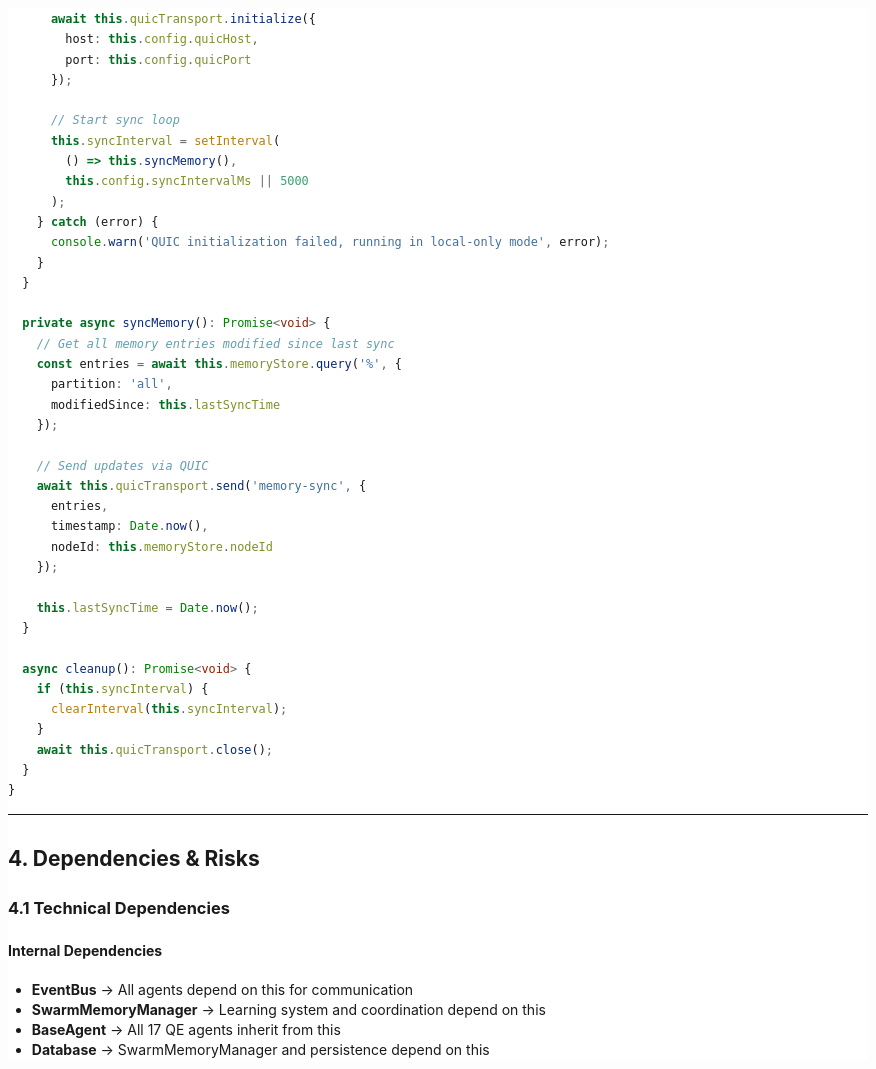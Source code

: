```typescript
      await this.quicTransport.initialize({
        host: this.config.quicHost,
        port: this.config.quicPort
      });

      // Start sync loop
      this.syncInterval = setInterval(
        () => this.syncMemory(),
        this.config.syncIntervalMs || 5000
      );
    } catch (error) {
      console.warn('QUIC initialization failed, running in local-only mode', error);
    }
  }

  private async syncMemory(): Promise<void> {
    // Get all memory entries modified since last sync
    const entries = await this.memoryStore.query('%', {
      partition: 'all',
      modifiedSince: this.lastSyncTime
    });

    // Send updates via QUIC
    await this.quicTransport.send('memory-sync', {
      entries,
      timestamp: Date.now(),
      nodeId: this.memoryStore.nodeId
    });

    this.lastSyncTime = Date.now();
  }

  async cleanup(): Promise<void> {
    if (this.syncInterval) {
      clearInterval(this.syncInterval);
    }
    await this.quicTransport.close();
  }
}
```

---

## 4. Dependencies & Risks

### 4.1 Technical Dependencies

#### Internal Dependencies
- **EventBus** → All agents depend on this for communication
- **SwarmMemoryManager** → Learning system and coordination depend on this
- **BaseAgent** → All 17 QE agents inherit from this
- **Database** → SwarmMemoryManager and persistence depend on this
